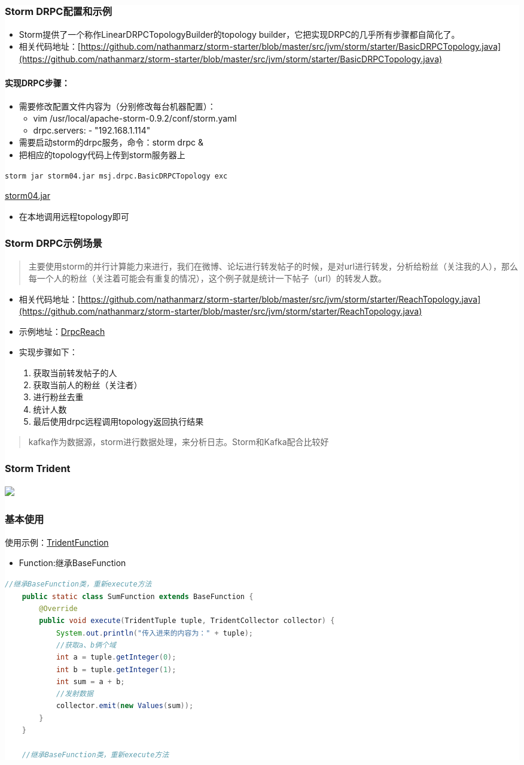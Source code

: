 ### Storm DRPC配置和示例
- Storm提供了一个称作LinearDRPCTopologyBuilder的topology builder，它把实现DRPC的几乎所有步骤都自简化了。
- 相关代码地址：[https://github.com/nathanmarz/storm-starter/blob/master/src/jvm/storm/starter/BasicDRPCTopology.java](https://github.com/nathanmarz/storm-starter/blob/master/src/jvm/storm/starter/BasicDRPCTopology.java)

#### 实现DRPC步骤：
- 需要修改配置文件内容为（分别修改每台机器配置）：
  -  vim /usr/local/apache-storm-0.9.2/conf/storm.yaml
  -  drpc.servers: - "192.168.1.114"
- 需要启动storm的drpc服务，命令：storm drpc &
- 把相应的topology代码上传到storm服务器上

```
storm jar storm04.jar msj.drpc.BasicDRPCTopology exc
```

[storm04.jar](https://github.com/CentMeng/JavaFrameTest/tree/master/src/com/msj/storm/drpc/basic)

- 在本地调用远程topology即可

### Storm DRPC示例场景
>主要使用storm的并行计算能力来进行，我们在微博、论坛进行转发帖子的时候，是对url进行转发，分析给粉丝（关注我的人），那么每一个人的粉丝（关注着可能会有重复的情况），这个例子就是统计一下帖子（url）的转发人数。

- 相关代码地址：[https://github.com/nathanmarz/storm-starter/blob/master/src/jvm/storm/starter/ReachTopology.java](https://github.com/nathanmarz/storm-starter/blob/master/src/jvm/storm/starter/ReachTopology.java)

- 示例地址：[DrpcReach](https://github.com/CentMeng/JavaFrameTest/tree/master/src/com/msj/storm/drpc/reach) 

- 实现步骤如下：
  1. 获取当前转发帖子的人
  2. 获取当前人的粉丝（关注者）
  3. 进行粉丝去重
  4. 统计人数
  5. 最后使用drpc远程调用topology返回执行结果

>kafka作为数据源，storm进行数据处理，来分析日志。Storm和Kafka配合比较好

### Storm Trident

<img src = "/img/java/storm/picture/Trident介绍.png">

### 基本使用
使用示例：[TridentFunction](https://github.com/CentMeng/JavaFrameTest/tree/master/src/com/msj/storm/trident/example/TridentFunction.java)

- Function:继承BaseFunction

```Java
//继承BaseFunction类，重新execute方法
	public static class SumFunction extends BaseFunction {
		@Override
		public void execute(TridentTuple tuple, TridentCollector collector) {
			System.out.println("传入进来的内容为：" + tuple);
			//获取a、b俩个域
			int a = tuple.getInteger(0);
			int b = tuple.getInteger(1);
			int sum = a + b;
			//发射数据
			collector.emit(new Values(sum));
		}
	}
	
	//继承BaseFunction类，重新execute方法
```